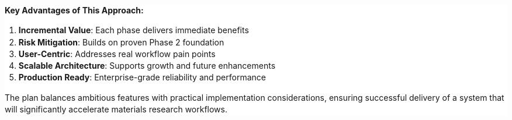 **Key Advantages of This Approach:**
1. **Incremental Value**: Each phase delivers immediate benefits
2. **Risk Mitigation**: Builds on proven Phase 2 foundation
3. **User-Centric**: Addresses real workflow pain points
4. **Scalable Architecture**: Supports growth and future enhancements
5. **Production Ready**: Enterprise-grade reliability and performance

The plan balances ambitious features with practical implementation considerations, ensuring successful delivery of a system that will significantly accelerate materials research workflows.